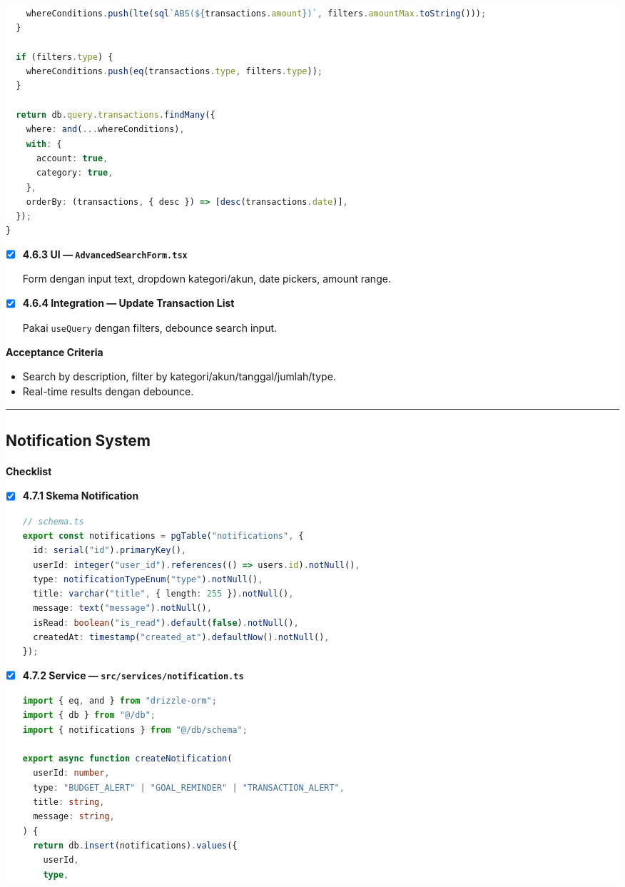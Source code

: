   ```ts
      whereConditions.push(lte(sql`ABS(${transactions.amount})`, filters.amountMax.toString()));
    }

    if (filters.type) {
      whereConditions.push(eq(transactions.type, filters.type));
    }

    return db.query.transactions.findMany({
      where: and(...whereConditions),
      with: {
        account: true,
        category: true,
      },
      orderBy: (transactions, { desc }) => [desc(transactions.date)],
    });
  }
  ```

* [x] **4.6.3 UI — `AdvancedSearchForm.tsx`**

  Form dengan input text, dropdown kategori/akun, date pickers, amount range.

* [x] **4.6.4 Integration — Update Transaction List**

  Pakai `useQuery` dengan filters, debounce search input.

**Acceptance Criteria**

* Search by description, filter by kategori/akun/tanggal/jumlah/type.
* Real-time results dengan debounce.

---

## Notification System

**Checklist**

* [x] **4.7.1 Skema Notification**

  ```ts
  // schema.ts
  export const notifications = pgTable("notifications", {
    id: serial("id").primaryKey(),
    userId: integer("user_id").references(() => users.id).notNull(),
    type: notificationTypeEnum("type").notNull(),
    title: varchar("title", { length: 255 }).notNull(),
    message: text("message").notNull(),
    isRead: boolean("is_read").default(false).notNull(),
    createdAt: timestamp("created_at").defaultNow().notNull(),
  });
  ```

* [x] **4.7.2 Service — `src/services/notification.ts`**

  ```ts
  import { eq, and } from "drizzle-orm";
  import { db } from "@/db";
  import { notifications } from "@/db/schema";

  export async function createNotification(
    userId: number,
    type: "BUDGET_ALERT" | "GOAL_REMINDER" | "TRANSACTION_ALERT",
    title: string,
    message: string,
  ) {
    return db.insert(notifications).values({
      userId,
      type,
  ```